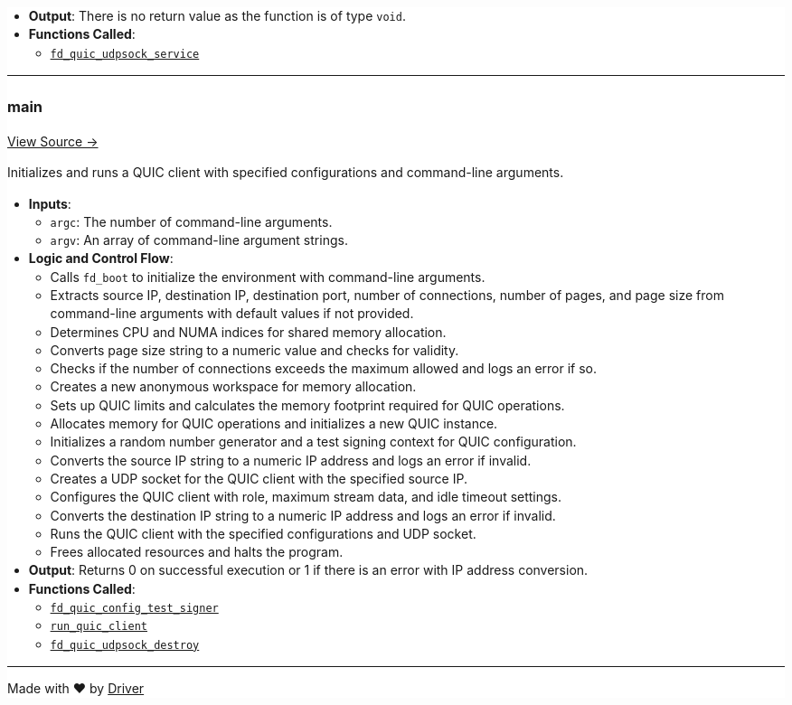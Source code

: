 - **Output**: There is no return value as the function is of type `void`.
- **Functions Called**:
    - [`fd_quic_udpsock_service`](<fd_quic_test_helpers.c.md#fd_quic_udpsock_service>)


---
### main
[View Source →](<../../../../../../src/waltz/quic/tests/test_quic_idle_conns.c#L115>)

Initializes and runs a QUIC client with specified configurations and command-line arguments.
- **Inputs**:
    - `argc`: The number of command-line arguments.
    - `argv`: An array of command-line argument strings.
- **Logic and Control Flow**:
    - Calls `fd_boot` to initialize the environment with command-line arguments.
    - Extracts source IP, destination IP, destination port, number of connections, number of pages, and page size from command-line arguments with default values if not provided.
    - Determines CPU and NUMA indices for shared memory allocation.
    - Converts page size string to a numeric value and checks for validity.
    - Checks if the number of connections exceeds the maximum allowed and logs an error if so.
    - Creates a new anonymous workspace for memory allocation.
    - Sets up QUIC limits and calculates the memory footprint required for QUIC operations.
    - Allocates memory for QUIC operations and initializes a new QUIC instance.
    - Initializes a random number generator and a test signing context for QUIC configuration.
    - Converts the source IP string to a numeric IP address and logs an error if invalid.
    - Creates a UDP socket for the QUIC client with the specified source IP.
    - Configures the QUIC client with role, maximum stream data, and idle timeout settings.
    - Converts the destination IP string to a numeric IP address and logs an error if invalid.
    - Runs the QUIC client with the specified configurations and UDP socket.
    - Frees allocated resources and halts the program.
- **Output**: Returns 0 on successful execution or 1 if there is an error with IP address conversion.
- **Functions Called**:
    - [`fd_quic_config_test_signer`](<fd_quic_test_helpers.c.md#fd_quic_config_test_signer>)
    - [`run_quic_client`](<#run_quic_client>)
    - [`fd_quic_udpsock_destroy`](<fd_quic_test_helpers.c.md#fd_quic_udpsock_destroy>)



---
Made with ❤️ by [Driver](https://www.driver.ai/)